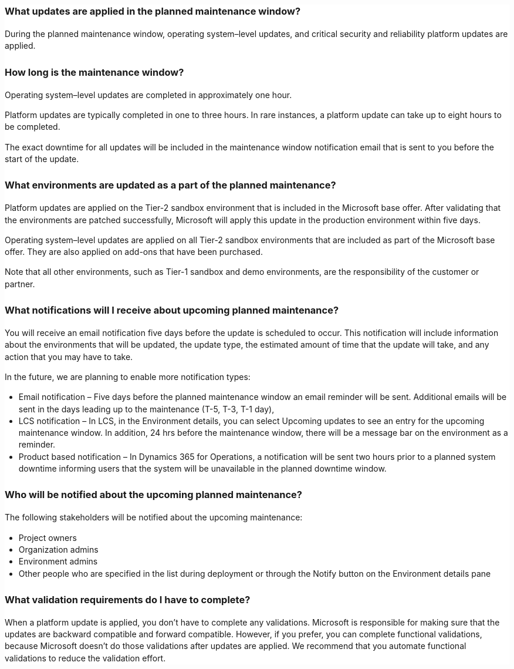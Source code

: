 ### What updates are applied in the planned maintenance window?
During the planned maintenance window, operating system–level updates, and critical security and reliability platform updates are applied.

### How long is the maintenance window?
Operating system–level updates are completed in approximately one hour.

Platform updates are typically completed in one to three hours. In rare instances, a platform update can take up to eight hours to be completed.

The exact downtime for all updates will be included in the maintenance window notification email that is sent to you before the start of the update.

### What environments are updated as a part of the planned maintenance?
Platform updates are applied on the Tier-2 sandbox environment that is included in the Microsoft base offer. After validating that the environments are patched successfully, Microsoft will apply this update in the production environment within five days.

Operating system–level updates are applied on all Tier-2 sandbox environments that are included as part of the Microsoft base offer. They are also applied on add-ons that have been purchased.

Note that all other environments, such as Tier-1 sandbox and demo environments, are the responsibility of the customer or partner.

### What notifications will I receive about upcoming planned maintenance?
You will receive an email notification five days before the update is scheduled to occur. This notification will include information about the environments that will be updated, the update type, the estimated amount of time that the update will take, and any action that you may have to take.

In the future, we are planning to enable more notification types:
- Email notification – Five days before the planned maintenance window an email reminder will be sent. Additional emails will be sent in the days leading up to the maintenance (T-5, T-3, T-1 day),
- LCS notification – In LCS, in the Environment details, you can select Upcoming updates to see an entry for the upcoming maintenance window. In addition, 24 hrs before the maintenance window, there will be a message bar on the environment as a reminder.
- Product based notification – In Dynamics 365 for Operations, a notification will be sent two hours prior to a planned system downtime informing users that the system will be unavailable in the planned downtime window.

### Who will be notified about the upcoming planned maintenance?
The following stakeholders will be notified about the upcoming maintenance:
- Project owners
- Organization admins
- Environment admins
- Other people who are specified in the list during deployment or through the Notify button on the Environment details pane

### What validation requirements do I have to complete?
When a platform update is applied, you don’t have to complete any validations. Microsoft is responsible for making sure that the updates are backward compatible and forward compatible. However, if you prefer, you can complete functional validations, because Microsoft doesn’t do those validations after updates are applied. We recommend that you automate functional validations to reduce the validation effort.
